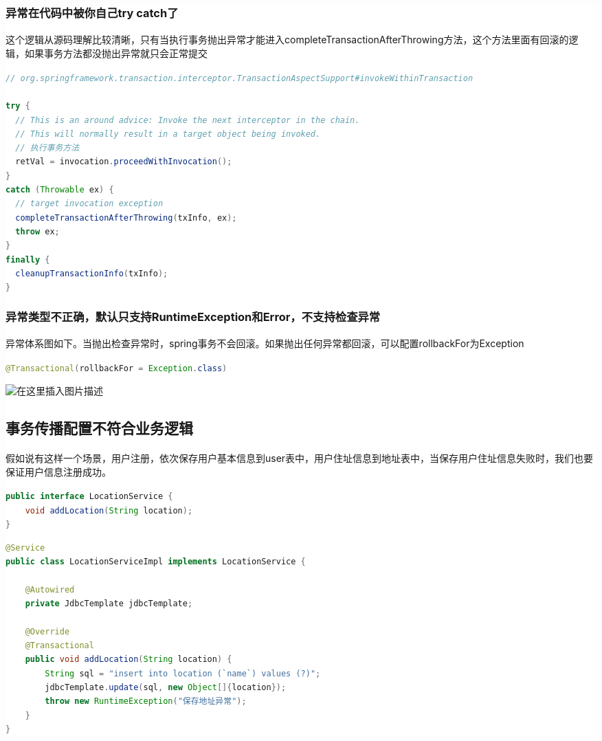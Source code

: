 ### 异常在代码中被你自己try catch了
这个逻辑从源码理解比较清晰，只有当执行事务抛出异常才能进入completeTransactionAfterThrowing方法，这个方法里面有回滚的逻辑，如果事务方法都没抛出异常就只会正常提交

```java
// org.springframework.transaction.interceptor.TransactionAspectSupport#invokeWithinTransaction

try {
  // This is an around advice: Invoke the next interceptor in the chain.
  // This will normally result in a target object being invoked.
  // 执行事务方法
  retVal = invocation.proceedWithInvocation();
}
catch (Throwable ex) {
  // target invocation exception
  completeTransactionAfterThrowing(txInfo, ex);
  throw ex;
}
finally {
  cleanupTransactionInfo(txInfo);
}
```

### 异常类型不正确，默认只支持RuntimeException和Error，不支持检查异常
异常体系图如下。当抛出检查异常时，spring事务不会回滚。如果抛出任何异常都回滚，可以配置rollbackFor为Exception

```java
@Transactional(rollbackFor = Exception.class)
```
![在这里插入图片描述](https://img-blog.csdnimg.cn/20210410163400402.jpg?)

## 事务传播配置不符合业务逻辑
假如说有这样一个场景，用户注册，依次保存用户基本信息到user表中，用户住址信息到地址表中，当保存用户住址信息失败时，我们也要保证用户信息注册成功。

```java
public interface LocationService {
    void addLocation(String location);
}
```

```java
@Service
public class LocationServiceImpl implements LocationService {

    @Autowired
    private JdbcTemplate jdbcTemplate;

    @Override
    @Transactional
    public void addLocation(String location) {
        String sql = "insert into location (`name`) values (?)";
        jdbcTemplate.update(sql, new Object[]{location});
        throw new RuntimeException("保存地址异常");
    }
}
```
